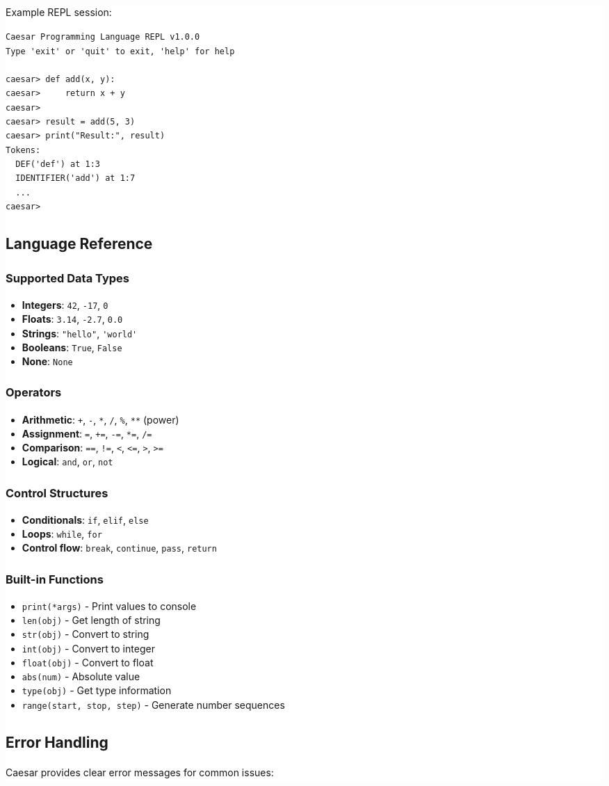 Example REPL session:
```
Caesar Programming Language REPL v1.0.0
Type 'exit' or 'quit' to exit, 'help' for help

caesar> def add(x, y):
caesar>     return x + y
caesar> 
caesar> result = add(5, 3)
caesar> print("Result:", result)
Tokens:
  DEF('def') at 1:3
  IDENTIFIER('add') at 1:7
  ...
caesar> 
```

## Language Reference

### Supported Data Types
- **Integers**: `42`, `-17`, `0`
- **Floats**: `3.14`, `-2.7`, `0.0`
- **Strings**: `"hello"`, `'world'`
- **Booleans**: `True`, `False`
- **None**: `None`

### Operators
- **Arithmetic**: `+`, `-`, `*`, `/`, `%`, `**` (power)
- **Assignment**: `=`, `+=`, `-=`, `*=`, `/=`
- **Comparison**: `==`, `!=`, `<`, `<=`, `>`, `>=`
- **Logical**: `and`, `or`, `not`

### Control Structures
- **Conditionals**: `if`, `elif`, `else`
- **Loops**: `while`, `for`
- **Control flow**: `break`, `continue`, `pass`, `return`

### Built-in Functions
- `print(*args)` - Print values to console
- `len(obj)` - Get length of string
- `str(obj)` - Convert to string
- `int(obj)` - Convert to integer
- `float(obj)` - Convert to float
- `abs(num)` - Absolute value
- `type(obj)` - Get type information
- `range(start, stop, step)` - Generate number sequences

## Error Handling

Caesar provides clear error messages for common issues:
